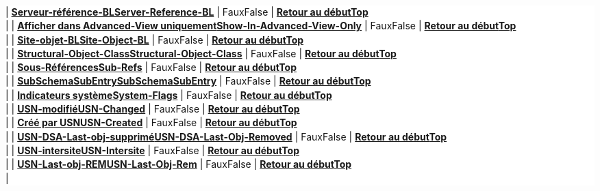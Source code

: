 | [<span data-ttu-id="1ba7c-395">**Serveur-référence-BL**</span><span class="sxs-lookup"><span data-stu-id="1ba7c-395">**Server-Reference-BL**</span></span>](a-serverreferencebl.md)                          | <span data-ttu-id="1ba7c-396">Faux</span><span class="sxs-lookup"><span data-stu-id="1ba7c-396">False</span></span>     | [<span data-ttu-id="1ba7c-397">**Retour au début**</span><span class="sxs-lookup"><span data-stu-id="1ba7c-397">**Top**</span></span>](c-top.md)<br/> |
| [<span data-ttu-id="1ba7c-398">**Afficher dans Advanced-View uniquement**</span><span class="sxs-lookup"><span data-stu-id="1ba7c-398">**Show-In-Advanced-View-Only**</span></span>](a-showinadvancedviewonly.md)              | <span data-ttu-id="1ba7c-399">Faux</span><span class="sxs-lookup"><span data-stu-id="1ba7c-399">False</span></span>     | [<span data-ttu-id="1ba7c-400">**Retour au début**</span><span class="sxs-lookup"><span data-stu-id="1ba7c-400">**Top**</span></span>](c-top.md)<br/> |
| [<span data-ttu-id="1ba7c-401">**Site-objet-BL**</span><span class="sxs-lookup"><span data-stu-id="1ba7c-401">**Site-Object-BL**</span></span>](a-siteobjectbl.md)                                    | <span data-ttu-id="1ba7c-402">Faux</span><span class="sxs-lookup"><span data-stu-id="1ba7c-402">False</span></span>     | [<span data-ttu-id="1ba7c-403">**Retour au début**</span><span class="sxs-lookup"><span data-stu-id="1ba7c-403">**Top**</span></span>](c-top.md)<br/> |
| [<span data-ttu-id="1ba7c-404">**Structural-Object-Class**</span><span class="sxs-lookup"><span data-stu-id="1ba7c-404">**Structural-Object-Class**</span></span>](a-structuralobjectclass.md)                  | <span data-ttu-id="1ba7c-405">Faux</span><span class="sxs-lookup"><span data-stu-id="1ba7c-405">False</span></span>     | [<span data-ttu-id="1ba7c-406">**Retour au début**</span><span class="sxs-lookup"><span data-stu-id="1ba7c-406">**Top**</span></span>](c-top.md)<br/> |
| [<span data-ttu-id="1ba7c-407">**Sous-Références**</span><span class="sxs-lookup"><span data-stu-id="1ba7c-407">**Sub-Refs**</span></span>](a-subrefs.md)                                               | <span data-ttu-id="1ba7c-408">Faux</span><span class="sxs-lookup"><span data-stu-id="1ba7c-408">False</span></span>     | [<span data-ttu-id="1ba7c-409">**Retour au début**</span><span class="sxs-lookup"><span data-stu-id="1ba7c-409">**Top**</span></span>](c-top.md)<br/> |
| [<span data-ttu-id="1ba7c-410">**SubSchemaSubEntry**</span><span class="sxs-lookup"><span data-stu-id="1ba7c-410">**SubSchemaSubEntry**</span></span>](a-subschemasubentry.md)                            | <span data-ttu-id="1ba7c-411">Faux</span><span class="sxs-lookup"><span data-stu-id="1ba7c-411">False</span></span>     | [<span data-ttu-id="1ba7c-412">**Retour au début**</span><span class="sxs-lookup"><span data-stu-id="1ba7c-412">**Top**</span></span>](c-top.md)<br/> |
| [<span data-ttu-id="1ba7c-413">**Indicateurs système**</span><span class="sxs-lookup"><span data-stu-id="1ba7c-413">**System-Flags**</span></span>](a-systemflags.md)                                       | <span data-ttu-id="1ba7c-414">Faux</span><span class="sxs-lookup"><span data-stu-id="1ba7c-414">False</span></span>     | [<span data-ttu-id="1ba7c-415">**Retour au début**</span><span class="sxs-lookup"><span data-stu-id="1ba7c-415">**Top**</span></span>](c-top.md)<br/> |
| [<span data-ttu-id="1ba7c-416">**USN-modifié**</span><span class="sxs-lookup"><span data-stu-id="1ba7c-416">**USN-Changed**</span></span>](a-usnchanged.md)                                         | <span data-ttu-id="1ba7c-417">Faux</span><span class="sxs-lookup"><span data-stu-id="1ba7c-417">False</span></span>     | [<span data-ttu-id="1ba7c-418">**Retour au début**</span><span class="sxs-lookup"><span data-stu-id="1ba7c-418">**Top**</span></span>](c-top.md)<br/> |
| [<span data-ttu-id="1ba7c-419">**Créé par USN**</span><span class="sxs-lookup"><span data-stu-id="1ba7c-419">**USN-Created**</span></span>](a-usncreated.md)                                         | <span data-ttu-id="1ba7c-420">Faux</span><span class="sxs-lookup"><span data-stu-id="1ba7c-420">False</span></span>     | [<span data-ttu-id="1ba7c-421">**Retour au début**</span><span class="sxs-lookup"><span data-stu-id="1ba7c-421">**Top**</span></span>](c-top.md)<br/> |
| [<span data-ttu-id="1ba7c-422">**USN-DSA-Last-obj-supprimé**</span><span class="sxs-lookup"><span data-stu-id="1ba7c-422">**USN-DSA-Last-Obj-Removed**</span></span>](a-usndsalastobjremoved.md)                  | <span data-ttu-id="1ba7c-423">Faux</span><span class="sxs-lookup"><span data-stu-id="1ba7c-423">False</span></span>     | [<span data-ttu-id="1ba7c-424">**Retour au début**</span><span class="sxs-lookup"><span data-stu-id="1ba7c-424">**Top**</span></span>](c-top.md)<br/> |
| [<span data-ttu-id="1ba7c-425">**USN-intersite**</span><span class="sxs-lookup"><span data-stu-id="1ba7c-425">**USN-Intersite**</span></span>](a-usnintersite.md)                                     | <span data-ttu-id="1ba7c-426">Faux</span><span class="sxs-lookup"><span data-stu-id="1ba7c-426">False</span></span>     | [<span data-ttu-id="1ba7c-427">**Retour au début**</span><span class="sxs-lookup"><span data-stu-id="1ba7c-427">**Top**</span></span>](c-top.md)<br/> |
| [<span data-ttu-id="1ba7c-428">**USN-Last-obj-REM**</span><span class="sxs-lookup"><span data-stu-id="1ba7c-428">**USN-Last-Obj-Rem**</span></span>](a-usnlastobjrem.md)                                 | <span data-ttu-id="1ba7c-429">Faux</span><span class="sxs-lookup"><span data-stu-id="1ba7c-429">False</span></span>     | [<span data-ttu-id="1ba7c-430">**Retour au début**</span><span class="sxs-lookup"><span data-stu-id="1ba7c-430">**Top**</span></span>](c-top.md)<br/> |